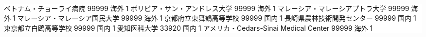 <tr>
<td>ベトナム・チョーライ病院</td>
<td>99999</td>
<td>海外</td>
<td>1</td>
</tr>

<tr>
<td>ボリビア・サン・アンドレス大学</td>
<td>99999</td>
<td>海外</td>
<td>1</td>
</tr>

<tr>
<td>マレーシア・マレーシアプトラ大学</td>
<td>99999</td>
<td>海外</td>
<td>1</td>
</tr>

<tr>
<td>マレーシア・マレーシア国民大学</td>
<td>99999</td>
<td>海外</td>
<td>1</td>
</tr>

<tr>
<td>京都府立東舞鶴高等学校</td>
<td>99999</td>
<td>国内</td>
<td>1</td>
</tr>

<tr>
<td>長崎県農林技術開発センター</td>
<td>99999</td>
<td>国内</td>
<td>1</td>
</tr>

<tr>
<td>東京都立白鴎高等学校</td>
<td>99999</td>
<td>国内</td>
<td>1</td>
</tr>

<tr>
<td>愛知医科大学</td>
<td>33920</td>
<td>国内</td>
<td>1</td>
</tr>

<tr>
<td>アメリカ・Cedars-Sinai Medical Center</td>
<td>99999</td>
<td>海外</td>
<td>1</td>
</tr>

</table>
